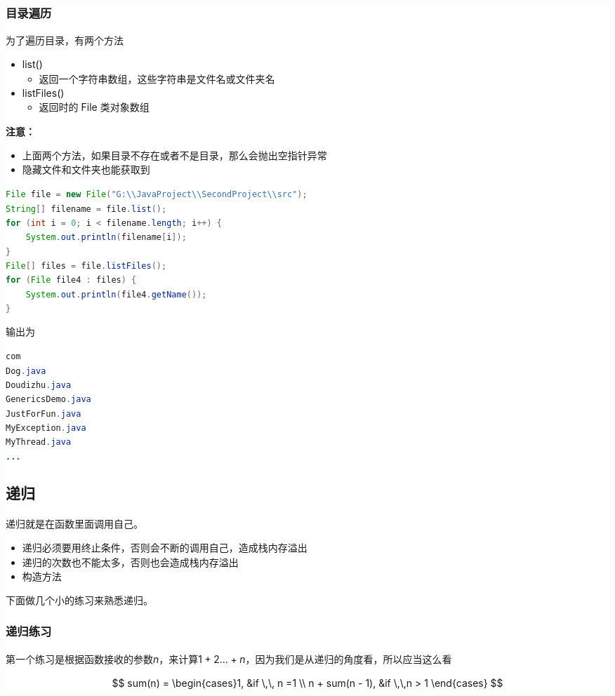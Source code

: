 ### 目录遍历

为了遍历目录，有两个方法

- list()
  - 返回一个字符串数组，这些字符串是文件名或文件夹名
- listFiles()
  - 返回时的 File 类对象数组

**注意：**

- 上面两个方法，如果目录不存在或者不是目录，那么会抛出空指针异常
- 隐藏文件和文件夹也能获取到

```java
File file = new File("G:\\JavaProject\\SecondProject\\src");
String[] filename = file.list();
for (int i = 0; i < filename.length; i++) {
    System.out.println(filename[i]);
}
File[] files = file.listFiles();
for (File file4 : files) {
    System.out.println(file4.getName());
}
```

输出为

```java
com
Dog.java
Doudizhu.java
GenericsDemo.java
JustForFun.java
MyException.java
MyThread.java
...
```

## 递归

递归就是在函数里面调用自己。

- 递归必须要用终止条件，否则会不断的调用自己，造成栈内存溢出
- 递归的次数也不能太多，否则也会造成栈内存溢出
- 构造方法

下面做几个小的练习来熟悉递归。

### 递归练习

第一个练习是根据函数接收的参数$n$，来计算$1 + 2  ... + n$，因为我们是从递归的角度看，所以应当这么看

$$
sum(n) = \begin{cases}1, &if \,\, n =1 \\
n + sum(n - 1), &if \,\,n > 1 \end{cases}
$$
